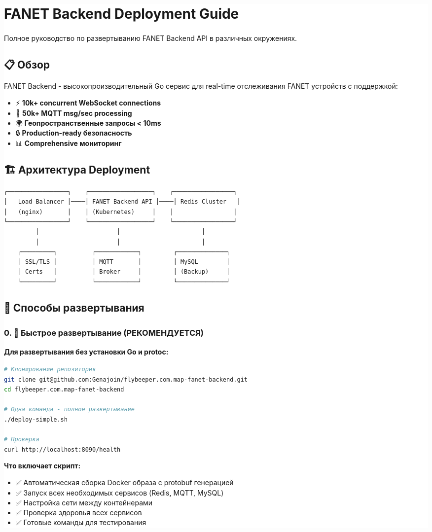 # FANET Backend Deployment Guide

Полное руководство по развертыванию FANET Backend API в различных окружениях.

## 📋 Обзор

FANET Backend - высокопроизводительный Go сервис для real-time отслеживания FANET устройств с поддержкой:
- ⚡ **10k+ concurrent WebSocket connections**
- 🚀 **50k+ MQTT msg/sec processing**
- 🌍 **Геопространственные запросы < 10ms**
- 🔒 **Production-ready безопасность**
- 📊 **Comprehensive мониторинг**

## 🏗️ Архитектура Deployment

```
┌─────────────────┐    ┌──────────────────┐    ┌─────────────────┐
│   Load Balancer │────│ FANET Backend API │────│ Redis Cluster   │
│   (nginx)       │    │ (Kubernetes)     │    │                 │
└─────────────────┘    └──────────────────┘    └─────────────────┘
         │                      │                       │
         │                      │                       │
    ┌─────────┐          ┌────────────┐         ┌──────────────┐
    │ SSL/TLS │          │ MQTT       │         │ MySQL        │
    │ Certs   │          │ Broker     │         │ (Backup)     │
    └─────────┘          └────────────┘         └──────────────┘
```

## 🚀 Способы развертывания

### 0. 🚀 Быстрое развертывание (РЕКОМЕНДУЕТСЯ)

**Для развертывания без установки Go и protoc:**

```bash
# Клонирование репозитория
git clone git@github.com:Genajoin/flybeeper.com.map-fanet-backend.git
cd flybeeper.com.map-fanet-backend

# Одна команда - полное развертывание
./deploy-simple.sh

# Проверка
curl http://localhost:8090/health
```

**Что включает скрипт:**
- ✅ Автоматическая сборка Docker образа с protobuf генерацией
- ✅ Запуск всех необходимых сервисов (Redis, MQTT, MySQL)
- ✅ Настройка сети между контейнерами
- ✅ Проверка здоровья всех сервисов
- ✅ Готовые команды для тестирования
